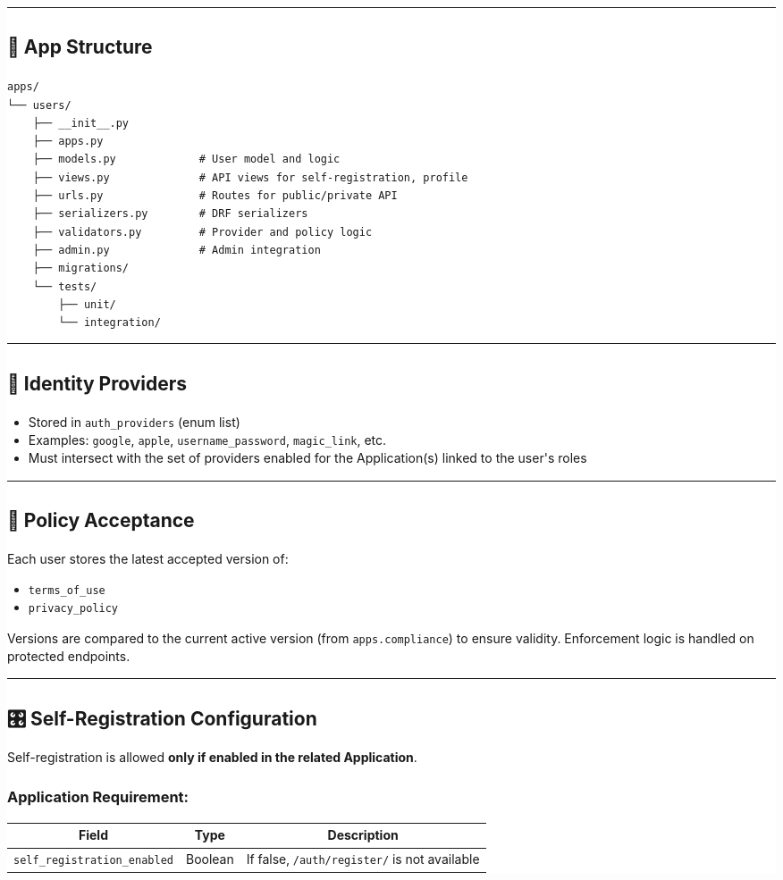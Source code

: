 
---

## 📁 App Structure

```
apps/
└── users/
    ├── __init__.py
    ├── apps.py
    ├── models.py             # User model and logic
    ├── views.py              # API views for self-registration, profile
    ├── urls.py               # Routes for public/private API
    ├── serializers.py        # DRF serializers
    ├── validators.py         # Provider and policy logic
    ├── admin.py              # Admin integration
    ├── migrations/
    └── tests/
        ├── unit/
        └── integration/
```

---

## 🔐 Identity Providers

- Stored in `auth_providers` (enum list)
- Examples: `google`, `apple`, `username_password`, `magic_link`, etc.
- Must intersect with the set of providers enabled for the Application(s) linked to the user's roles

---

## 📜 Policy Acceptance

Each user stores the latest accepted version of:
- `terms_of_use`
- `privacy_policy`

Versions are compared to the current active version (from `apps.compliance`) to ensure validity. Enforcement logic is handled on protected endpoints.

---

## 🎛 Self-Registration Configuration

Self-registration is allowed **only if enabled in the related Application**.

### Application Requirement:
| Field                      | Type        | Description |
|----------------------------|-------------|-------------|
| `self_registration_enabled`| Boolean     | If false, `/auth/register/` is not available |
